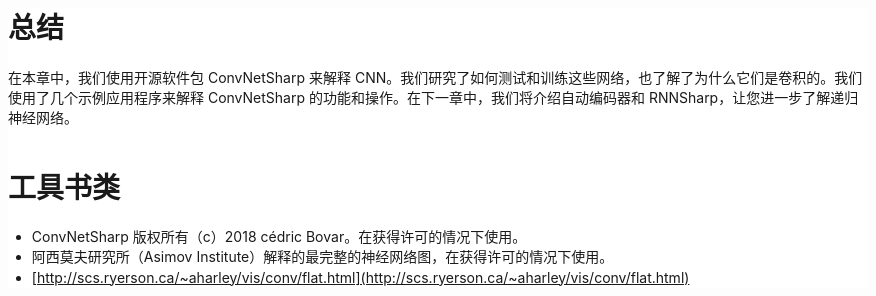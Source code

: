 # 总结

在本章中，我们使用开源软件包 ConvNetSharp 来解释 CNN。我们研究了如何测试和训练这些网络，也了解了为什么它们是卷积的。我们使用了几个示例应用程序来解释 ConvNetSharp 的功能和操作。在下一章中，我们将介绍自动编码器和 RNNSharp，让您进一步了解递归神经网络。

# 工具书类

*   ConvNetSharp 版权所有（c）2018 cédric Bovar。在获得许可的情况下使用。
*   阿西莫夫研究所（Asimov Institute）解释的最完整的神经网络图，在获得许可的情况下使用。
*   [http://scs.ryerson.ca/~aharley/vis/conv/flat.html](http://scs.ryerson.ca/~aharley/vis/conv/flat.html)